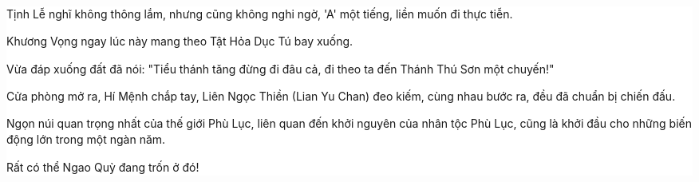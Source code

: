 Tịnh Lễ nghĩ không thông lắm, nhưng cũng không nghi ngờ, 'A' một tiếng, liền muốn đi thực tiễn.

Khương Vọng ngay lúc này mang theo Tật Hỏa Dục Tú bay xuống.

Vừa đáp xuống đất đã nói: "Tiểu thánh tăng đừng đi đâu cả, đi theo ta đến Thánh Thú Sơn một chuyến!"

Cửa phòng mở ra, Hí Mệnh chắp tay, Liên Ngọc Thiền (Lian Yu Chan) đeo kiếm, cùng nhau bước ra, đều đã chuẩn bị chiến đấu.

Ngọn núi quan trọng nhất của thế giới Phù Lục, liên quan đến khởi nguyên của nhân tộc Phù Lục, cũng là khởi đầu cho những biến động lớn trong một ngàn năm.

Rất có thể Ngao Quỳ đang trốn ở đó!